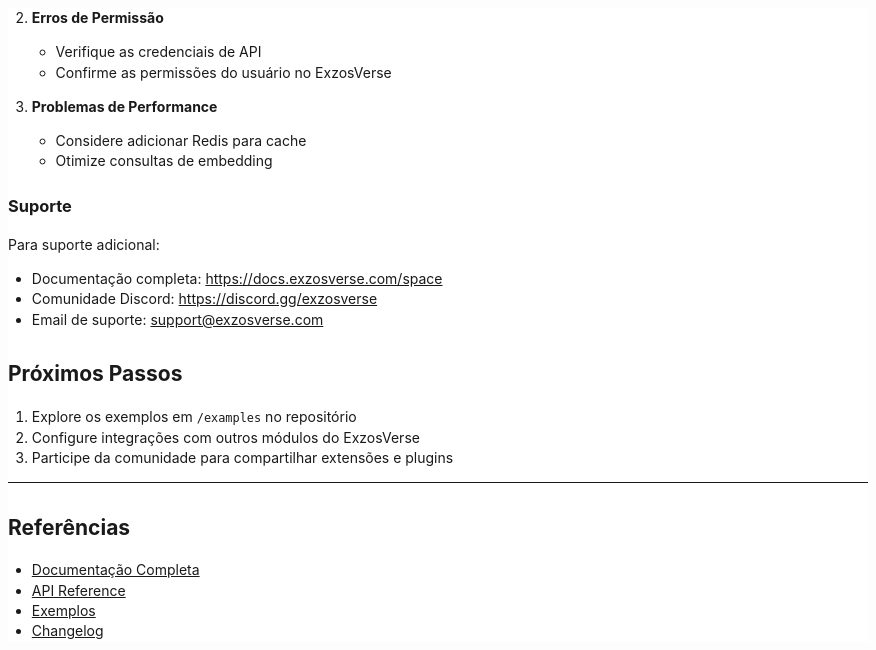 2. **Erros de Permissão**
   - Verifique as credenciais de API
   - Confirme as permissões do usuário no ExzosVerse

3. **Problemas de Performance**
   - Considere adicionar Redis para cache
   - Otimize consultas de embedding

### Suporte

Para suporte adicional:
- Documentação completa: https://docs.exzosverse.com/space
- Comunidade Discord: https://discord.gg/exzosverse
- Email de suporte: support@exzosverse.com

## Próximos Passos

1. Explore os exemplos em `/examples` no repositório
2. Configure integrações com outros módulos do ExzosVerse
3. Participe da comunidade para compartilhar extensões e plugins

---

## Referências

- [Documentação Completa](https://docs.exzosverse.com/space)
- [API Reference](https://docs.exzosverse.com/space/api)
- [Exemplos](https://github.com/exzosdigital/exzosspace/tree/main/examples)
- [Changelog](https://github.com/exzosdigital/exzosspace/blob/main/CHANGELOG.md)